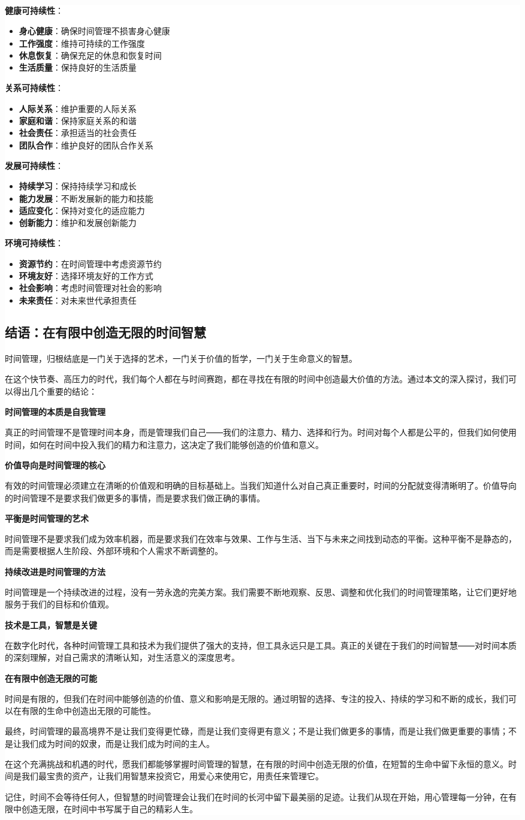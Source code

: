 **健康可持续性**：
- **身心健康**：确保时间管理不损害身心健康
- **工作强度**：维持可持续的工作强度
- **休息恢复**：确保充足的休息和恢复时间
- **生活质量**：保持良好的生活质量

**关系可持续性**：
- **人际关系**：维护重要的人际关系
- **家庭和谐**：保持家庭关系的和谐
- **社会责任**：承担适当的社会责任
- **团队合作**：维护良好的团队合作关系

**发展可持续性**：
- **持续学习**：保持持续学习和成长
- **能力发展**：不断发展新的能力和技能
- **适应变化**：保持对变化的适应能力
- **创新能力**：维护和发展创新能力

**环境可持续性**：
- **资源节约**：在时间管理中考虑资源节约
- **环境友好**：选择环境友好的工作方式
- **社会影响**：考虑时间管理对社会的影响
- **未来责任**：对未来世代承担责任

## 结语：在有限中创造无限的时间智慧

时间管理，归根结底是一门关于选择的艺术，一门关于价值的哲学，一门关于生命意义的智慧。

在这个快节奏、高压力的时代，我们每个人都在与时间赛跑，都在寻找在有限的时间中创造最大价值的方法。通过本文的深入探讨，我们可以得出几个重要的结论：

**时间管理的本质是自我管理**

真正的时间管理不是管理时间本身，而是管理我们自己——我们的注意力、精力、选择和行为。时间对每个人都是公平的，但我们如何使用时间，如何在时间中投入我们的精力和注意力，这决定了我们能够创造的价值和意义。

**价值导向是时间管理的核心**

有效的时间管理必须建立在清晰的价值观和明确的目标基础上。当我们知道什么对自己真正重要时，时间的分配就变得清晰明了。价值导向的时间管理不是要求我们做更多的事情，而是要求我们做正确的事情。

**平衡是时间管理的艺术**

时间管理不是要求我们成为效率机器，而是要求我们在效率与效果、工作与生活、当下与未来之间找到动态的平衡。这种平衡不是静态的，而是需要根据人生阶段、外部环境和个人需求不断调整的。

**持续改进是时间管理的方法**

时间管理是一个持续改进的过程，没有一劳永逸的完美方案。我们需要不断地观察、反思、调整和优化我们的时间管理策略，让它们更好地服务于我们的目标和价值观。

**技术是工具，智慧是关键**

在数字化时代，各种时间管理工具和技术为我们提供了强大的支持，但工具永远只是工具。真正的关键在于我们的时间智慧——对时间本质的深刻理解，对自己需求的清晰认知，对生活意义的深度思考。

**在有限中创造无限的可能**

时间是有限的，但我们在时间中能够创造的价值、意义和影响是无限的。通过明智的选择、专注的投入、持续的学习和不断的成长，我们可以在有限的生命中创造出无限的可能性。

最终，时间管理的最高境界不是让我们变得更忙碌，而是让我们变得更有意义；不是让我们做更多的事情，而是让我们做更重要的事情；不是让我们成为时间的奴隶，而是让我们成为时间的主人。

在这个充满挑战和机遇的时代，愿我们都能够掌握时间管理的智慧，在有限的时间中创造无限的价值，在短暂的生命中留下永恒的意义。时间是我们最宝贵的资产，让我们用智慧来投资它，用爱心来使用它，用责任来管理它。

记住，时间不会等待任何人，但智慧的时间管理会让我们在时间的长河中留下最美丽的足迹。让我们从现在开始，用心管理每一分钟，在有限中创造无限，在时间中书写属于自己的精彩人生。